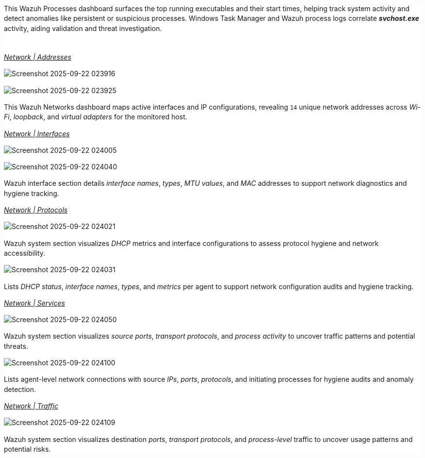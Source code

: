 This Wazuh Processes dashboard surfaces the top running executables and their start times, helping track system activity and detect anomalies like persistent or suspicious processes. Windows Task Manager and Wazuh process logs correlate ***svchost.exe*** activity, aiding validation and threat investigation.<br>

#

<ins>*Network | Addresses*</ins>

<img width="" height="323" alt="Screenshot 2025-09-22 023916" src="https://github.com/user-attachments/assets/d2393499-61c6-46c0-a2d2-d5f99175e72a" /><br>

<img width="" height="323" alt="Screenshot 2025-09-22 023925" src="https://github.com/user-attachments/assets/82df6098-9ee9-4b64-a725-0f56ebee3ec9" /><br>

This Wazuh Networks dashboard maps active interfaces and IP configurations, revealing `14` unique network addresses across *Wi-Fi*, *loopback*, and *virtual adapters* for the monitored host.<br>

<ins>*Network | Interfaces*</ins>

<img width="" height="323" alt="Screenshot 2025-09-22 024005" src="https://github.com/user-attachments/assets/0c5b6049-b69b-464a-ab35-f53b9388d4c6" /><br>

<img width="" height="323" alt="Screenshot 2025-09-22 024040" src="https://github.com/user-attachments/assets/f547ec7f-1897-408c-9469-92d0c353731e" /><br>

Wazuh interface section details *interface names*, *types*, *MTU values*, and *MAC* addresses to support network diagnostics and hygiene tracking.<br>

<ins>*Network | Protocols*</ins>

<img width="" height="323" alt="Screenshot 2025-09-22 024021" src="https://github.com/user-attachments/assets/e0ed995a-a135-4416-8953-dccf9f7858be" /><br>

Wazuh system section visualizes *DHCP* metrics and interface configurations to assess protocol hygiene and network accessibility.<br>

<img width="" height="323" alt="Screenshot 2025-09-22 024031" src="https://github.com/user-attachments/assets/e7bcd074-763a-42ad-9d88-33217864981b" /><br>

Lists *DHCP status*, *interface names*, *types*, and *metrics* per agent to support network configuration audits and hygiene tracking.<br>

<ins>*Network | Services*</ins>

<img width="" height="323" alt="Screenshot 2025-09-22 024050" src="https://github.com/user-attachments/assets/cab07ce9-434c-48cb-99c3-dd0602eef9c5" /><br>

Wazuh system section visualizes *source ports*, *transport protocols*, and *process activity* to uncover traffic patterns and potential threats.<br>

<img width="" height="323" alt="Screenshot 2025-09-22 024100" src="https://github.com/user-attachments/assets/d9b55aa3-006f-4075-a794-c6e46f8f71a7" /><br>

Lists agent-level network connections with source *IPs*, *ports*, *protocols*, and initiating processes for hygiene audits and anomaly detection.<br>

<ins>*Network | Traffic*</ins>

<img width="" height="323" alt="Screenshot 2025-09-22 024109" src="https://github.com/user-attachments/assets/4265f77f-433a-4170-87bd-b723d8159545" /><br>

Wazuh system section visualizes destination *ports*, *transport protocols*, and *process-level* traffic to uncover usage patterns and potential risks.<br>
